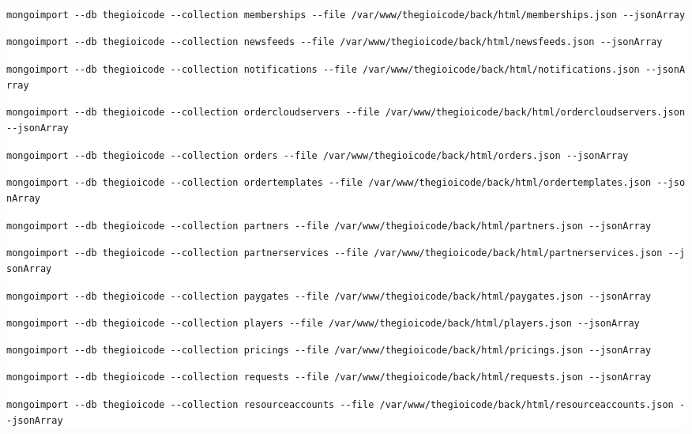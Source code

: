 ```
mongoimport --db thegioicode --collection memberships --file /var/www/thegioicode/back/html/memberships.json --jsonArray
```

```
mongoimport --db thegioicode --collection newsfeeds --file /var/www/thegioicode/back/html/newsfeeds.json --jsonArray
```

```
mongoimport --db thegioicode --collection notifications --file /var/www/thegioicode/back/html/notifications.json --jsonArray
```

```
mongoimport --db thegioicode --collection ordercloudservers --file /var/www/thegioicode/back/html/ordercloudservers.json --jsonArray
```

```
mongoimport --db thegioicode --collection orders --file /var/www/thegioicode/back/html/orders.json --jsonArray
```

```
mongoimport --db thegioicode --collection ordertemplates --file /var/www/thegioicode/back/html/ordertemplates.json --jsonArray
```

```
mongoimport --db thegioicode --collection partners --file /var/www/thegioicode/back/html/partners.json --jsonArray
```

```
mongoimport --db thegioicode --collection partnerservices --file /var/www/thegioicode/back/html/partnerservices.json --jsonArray
```

```
mongoimport --db thegioicode --collection paygates --file /var/www/thegioicode/back/html/paygates.json --jsonArray
```

```
mongoimport --db thegioicode --collection players --file /var/www/thegioicode/back/html/players.json --jsonArray
```

```
mongoimport --db thegioicode --collection pricings --file /var/www/thegioicode/back/html/pricings.json --jsonArray
```

```
mongoimport --db thegioicode --collection requests --file /var/www/thegioicode/back/html/requests.json --jsonArray
```

```
mongoimport --db thegioicode --collection resourceaccounts --file /var/www/thegioicode/back/html/resourceaccounts.json --jsonArray
```
